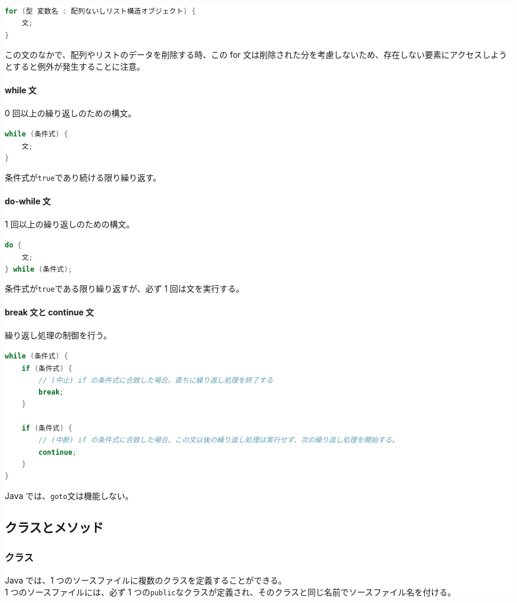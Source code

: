 ```Java
for (型 変数名 : 配列ないしリスト構造オブジェクト) {
    文;
}
```

この文のなかで、配列やリストのデータを削除する時、この for 文は削除された分を考慮しないため、存在しない要素にアクセスしようとすると例外が発生することに注意。

#### while 文

0 回以上の繰り返しのための構文。

```Java
while (条件式) {
    文;
}
```

条件式が`true`であり続ける限り繰り返す。

#### do-while 文

1 回以上の繰り返しのための構文。

```Java
do {
    文;
} while (条件式);
```

条件式が`true`である限り繰り返すが、必ず 1 回は文を実行する。

#### break 文と continue 文

繰り返し処理の制御を行う。

```Java
while (条件式) {
    if (条件式) {
        // (中止) if の条件式に合致した場合、直ちに繰り返し処理を終了する
        break;
    }

    if (条件式) {
        // (中断) if の条件式に合致した場合、この文以後の繰り返し処理は実行せず、次の繰り返し処理を開始する。
        continue;
    }
}
```

Java では、`goto`文は機能しない。

## クラスとメソッド

### クラス

Java では、1 つのソースファイルに複数のクラスを定義することができる。<br />
1 つのソースファイルには、必ず 1 つの`public`なクラスが定義され、そのクラスと同じ名前でソースファイル名を付ける。
